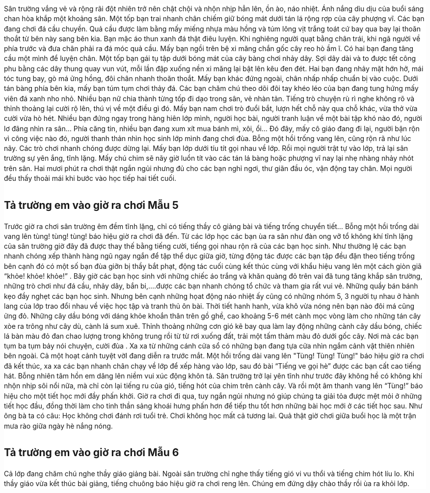 Sân trường vắng vẻ và rộng rãi đột nhiên trở nên chật chội và nhộn nhịp hẳn lên, ồn ào, náo nhiệt. Ánh nắng dìu dịu của buổi sáng chan hòa khắp một khoảng sân. Một tốp bạn trai nhanh chân chiếm giữ bóng mát dưới tán lá rộng rợp của cây phượng vĩ. Các bạn đang chơi đá cầu chuyền. Quả cầu được làm bằng mấy miếng nhựa màu hồng và túm lông vịt trắng toát cứ bay qua bay lại thoăn thoắt từ bên này sang bên kia. Bạn mặc áo thun xanh đá thật điêu luyện. Khi nghiêng người quạt bằng chân trái, khi ngã người về phía trước và đưa chân phải ra đá móc quả cầu. Mấy bạn ngồi trên bệ xi măng chắn gốc cây reo hò ầm ĩ. Có hai bạn đang tâng cầu một mình để luyện chân. Một tốp bạn gái tụ tập dưới bóng mát của cây bàng chơi nhảy dây. Sợi dây dài và to được tết công phu bằng các dây thung quay vun vút, mỗi lần đập xuống nền xi măng lại bật lên kêu đen đét. Hai bạn đang nhảy mặt hớn hở, mái tóc tung bay, gò má ửng hồng, đôi chân nhanh thoăn thoắt. Mấy bạn khác đứng ngoài, chân nhấp nhấp chuẩn bị vào cuộc. Dưới tán bàng phía bên kia, mấy bạn túm tụm chơi thảy đá. Các bạn chăm chú theo dõi đôi tay khéo léo của bạn đang tung hứng mấy viên đá xanh nho nhỏ. Nhiều bạn nữ chia thành từng tốp đi dạo trong sân, vẻ nhàn tản. Tiếng trò chuyện rù rì nghe không rõ và thỉnh thoảng lại cười rộ lên, thú vị về một điều gì đó. Mấy bạn nam chơi trò đuổi bắt, lượn hết chỗ này qua chỗ khác, vừa thở vừa cười vừa hò hét. Nhiều bạn đứng ngay trong hàng hiên lớp mình, người học bài, người tranh luận về một bài tập khó nào đó, người lơ đãng nhìn ra sân... Phía căng tin, nhiều bạn đang xum xít mua bánh mì, xôi, ổi... Đó đây, mấy cô giáo đang đi lại, người bận rộn vì công việc nào đó, người thanh thản nhìn học sinh lớp mình đang chơi đùa.
Bỗng một hồi trống vang lên, cũng rộn rã như lúc nãy. Các trò chơi nhanh chóng được dừng lại. Mấy bạn lớp dưới tíu tít gọi nhau về lớp. Rồi mọi người trật tự vào lớp, trả lại sân trường sự yên ắng, tĩnh lặng. Mấy chú chim sẽ nãy giờ luồn tít vào các tán lá bàng hoặc phượng vĩ nay lại nhẹ nhàng nhảy nhót trên sân.
Hai mươi phút ra chơi thật ngắn ngủi nhưng đủ cho các bạn nghỉ ngơi, thư giãn đầu óc, vận động tay chân. Mọi người đều thấy thoải mái khi bước vào học tiếp hai tiết cuối.
## Tả trường em vào giờ ra chơi Mẫu 5
Trước giờ ra chơi sân trường êm đềm tĩnh lặng, chỉ có tiếng thầy cô giảng bài và tiếng trống chuyển tiết… Bỗng một hồi trống dài vang lên tùng\! tùng\! tùng\! báo hiệu giờ ra chơi đã đến.
Từ các lớp học các bạn ùa ra sân như đàn ong vỡ tổ không khí tĩnh lặng của sân trường giờ đây đã được thay thế bằng tiếng cười, tiếng gọi nhau rộn rã của các bạn học sinh. Như thường lệ các bạn nhanh chóng xếp thành hàng ngũ ngay ngắn để tập thể dục giữa giờ, từng động tác được các bạn tập đều đặn theo tiếng trống bên cạnh đó có một số bạn đùa giỡn bị thầy bắt phạt, động tác cuối cùng kết thúc cùng với khẩu hiệu vang lên một cách giòn giã “khỏe\! khỏe\! khỏe\!” .
Bây giờ các bạn học sinh với những chiếc áo trắng và khăn quàng đỏ trên vai đã tung tăng khắp sân trường, những trò chơi như đá cầu, nhảy dây, bắn bi,….được các bạn nhanh chóng tổ chức và tham gia rất vui vẻ. Những quầy bán bánh kẹo đầy nghẹt các bạn học sinh. Nhưng bên cạnh những họat động náo nhiệt ấy cũng có những nhóm 5, 3 người tụ nhau ở hành lang của lớp trao đổi nhau về việc học tập và tranh thủ ôn bài. Thời tiết hanh hanh, vừa khô vừa nóng nên bạn nào đôi má cũng ửng đỏ.
Những cây dầu bóng với dáng khỏe khoắn thân trên gồ ghề, cao khoảng 5-6 mét cành mọc vòng làm cho những tán cây xòe ra trông như cây dù, cành lá sum xuê. Thỉnh thoảng những cơn gió kẽ bay qua làm lay động những cành cây dầu bóng, chiếc lá bàn màu đỏ đan chao lượng trong không trung rồi từ từ rơi xuống đất, trải một tấm thảm màu đỏ dưới gốc cây. Nơi mà các bạn tụm ba tụm bảy nói chuyện, cười đùa .
Xa xa từ những cánh cửa sổ có những bạn đang tựa cửa nhìn ngắm cảnh vật thiên nhiên bên ngoài. Cả một hoạt cảnh tuyệt vờI đang diễn ra trước mắt. Một hồi trống dài vang lên "Tùng\! Tùng\! Tùng\!" báo hiệu giờ ra chơi đã kết thúc, xa xa các bạn nhanh chân chạy về lớp để xếp hàng vào lớp, sau đó bài “Tiếng ve gọi hè” được các bạn cất cao tiếng hát. Bỗng nhiên tâm hồn em dâng lên niềm vui xúc động khôn tả. Sân trường trở lại yên tĩnh như trước đây không hề có không khí nhộn nhịp sôi nổi nữa, mà chỉ còn lại tiếng ru của gió, tiếng hót của chim trên cành cây. Và rồi một âm thanh vang lên “Tùng\!” báo hiệu cho một tiết học mới đầy phấn khởi.
Giờ ra chơi đi qua, tuy ngắn ngủi nhưng nó giúp chúng ta giải tỏa được mệt mỏi ở những tiết học đầu, đồng thời làm cho tinh thần sảng khoái hưng phấn hơn để tiếp thu tốt hơn những bài học mới ở các tiết học sau. Như ông bà ta có câu: Học không chơi đánh rơi tuổi trẻ. Chơi không học mất cả tương lai. Quả thật giờ chơi giữa buổi học là một trận mưa rào giữa ngày hè nắng nóng.
## Tả trường em vào giờ ra chơi Mẫu 6
Cả lớp đang chăm chú nghe thầy giáo giảng bài. Ngoài sân trường chỉ nghe thấy tiếng gió vi vu thổi và tiếng chim hót líu lo. Khi thầy giáo vừa kết thúc bài giảng, tiếng chuông báo hiệu giờ ra chơi reng lên. Chúng em đứng dậy chào thầy rồi ùa ra khỏi lớp.